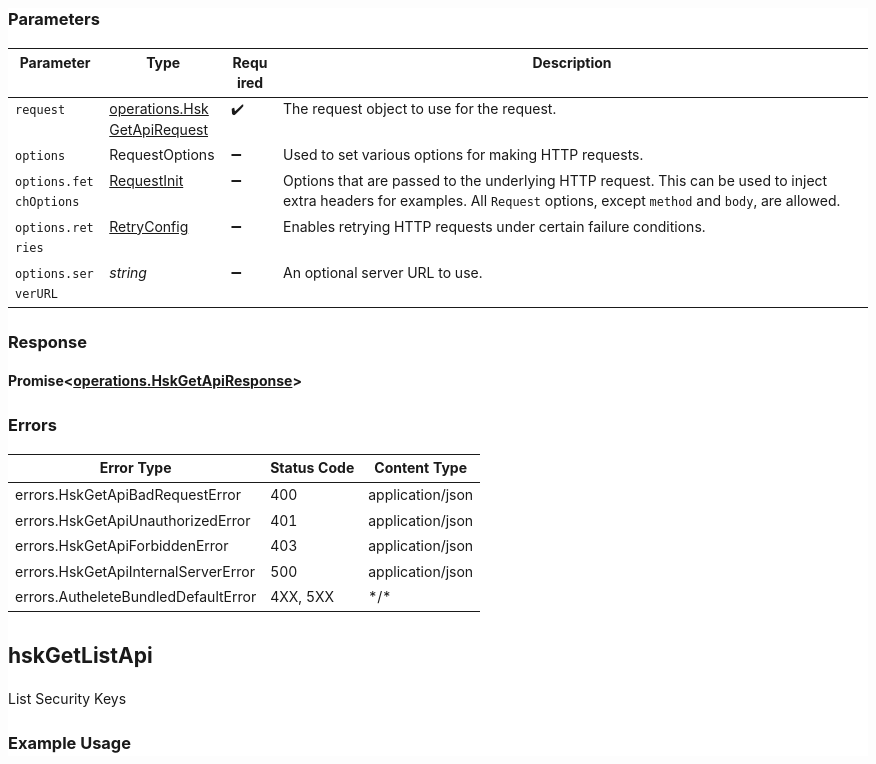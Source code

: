 ### Parameters

| Parameter                                                                                                                                                                      | Type                                                                                                                                                                           | Required                                                                                                                                                                       | Description                                                                                                                                                                    |
| ------------------------------------------------------------------------------------------------------------------------------------------------------------------------------ | ------------------------------------------------------------------------------------------------------------------------------------------------------------------------------ | ------------------------------------------------------------------------------------------------------------------------------------------------------------------------------ | ------------------------------------------------------------------------------------------------------------------------------------------------------------------------------ |
| `request`                                                                                                                                                                      | [operations.HskGetApiRequest](../../models/operations/hskgetapirequest.md)                                                                                                     | :heavy_check_mark:                                                                                                                                                             | The request object to use for the request.                                                                                                                                     |
| `options`                                                                                                                                                                      | RequestOptions                                                                                                                                                                 | :heavy_minus_sign:                                                                                                                                                             | Used to set various options for making HTTP requests.                                                                                                                          |
| `options.fetchOptions`                                                                                                                                                         | [RequestInit](https://developer.mozilla.org/en-US/docs/Web/API/Request/Request#options)                                                                                        | :heavy_minus_sign:                                                                                                                                                             | Options that are passed to the underlying HTTP request. This can be used to inject extra headers for examples. All `Request` options, except `method` and `body`, are allowed. |
| `options.retries`                                                                                                                                                              | [RetryConfig](../../lib/utils/retryconfig.md)                                                                                                                                  | :heavy_minus_sign:                                                                                                                                                             | Enables retrying HTTP requests under certain failure conditions.                                                                                                               |
| `options.serverURL`                                                                                                                                                            | *string*                                                                                                                                                                       | :heavy_minus_sign:                                                                                                                                                             | An optional server URL to use.                                                                                                                                                 |

### Response

**Promise\<[operations.HskGetApiResponse](../../models/operations/hskgetapiresponse.md)\>**

### Errors

| Error Type                          | Status Code                         | Content Type                        |
| ----------------------------------- | ----------------------------------- | ----------------------------------- |
| errors.HskGetApiBadRequestError     | 400                                 | application/json                    |
| errors.HskGetApiUnauthorizedError   | 401                                 | application/json                    |
| errors.HskGetApiForbiddenError      | 403                                 | application/json                    |
| errors.HskGetApiInternalServerError | 500                                 | application/json                    |
| errors.AutheleteBundledDefaultError | 4XX, 5XX                            | \*/\*                               |

## hskGetListApi

List Security Keys

### Example Usage


```typescript
```